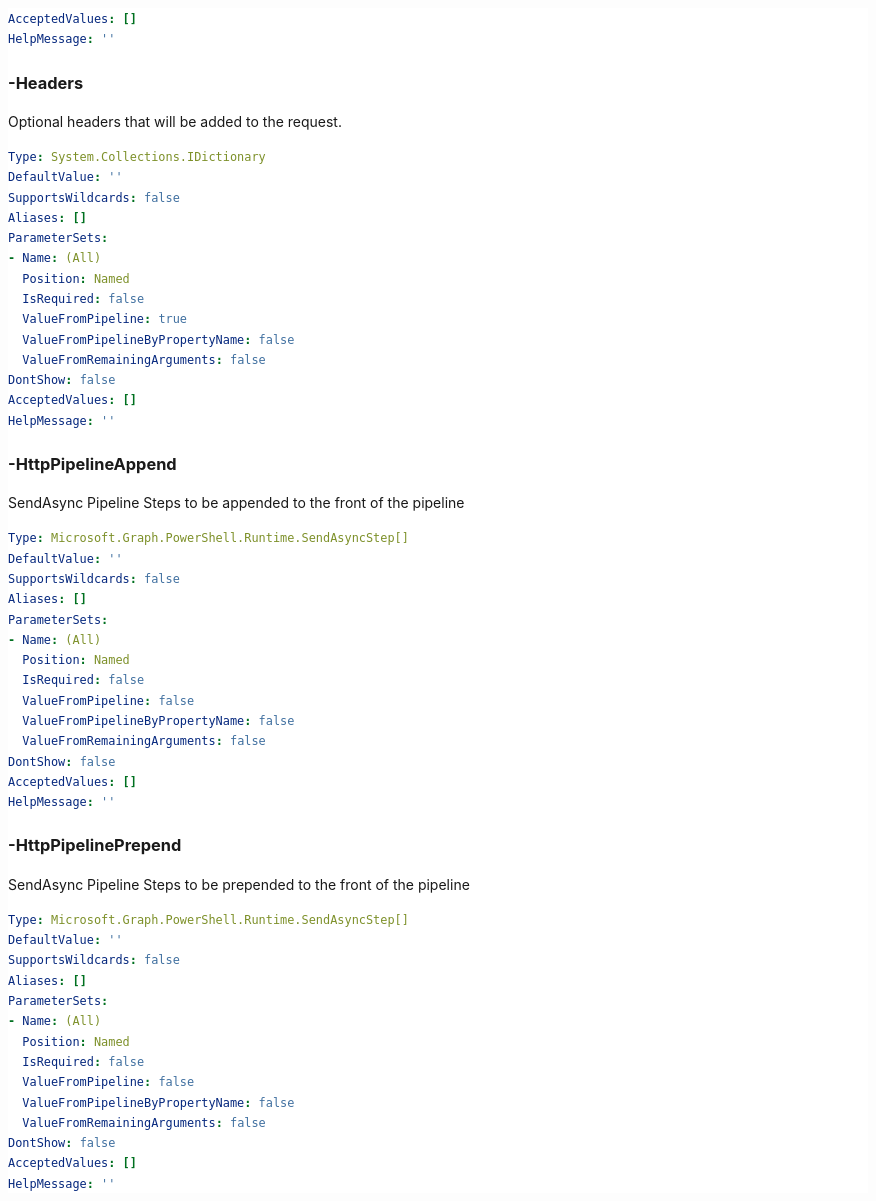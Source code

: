 ```yaml
AcceptedValues: []
HelpMessage: ''
```

### -Headers

Optional headers that will be added to the request.

```yaml
Type: System.Collections.IDictionary
DefaultValue: ''
SupportsWildcards: false
Aliases: []
ParameterSets:
- Name: (All)
  Position: Named
  IsRequired: false
  ValueFromPipeline: true
  ValueFromPipelineByPropertyName: false
  ValueFromRemainingArguments: false
DontShow: false
AcceptedValues: []
HelpMessage: ''
```

### -HttpPipelineAppend

SendAsync Pipeline Steps to be appended to the front of the pipeline

```yaml
Type: Microsoft.Graph.PowerShell.Runtime.SendAsyncStep[]
DefaultValue: ''
SupportsWildcards: false
Aliases: []
ParameterSets:
- Name: (All)
  Position: Named
  IsRequired: false
  ValueFromPipeline: false
  ValueFromPipelineByPropertyName: false
  ValueFromRemainingArguments: false
DontShow: false
AcceptedValues: []
HelpMessage: ''
```

### -HttpPipelinePrepend

SendAsync Pipeline Steps to be prepended to the front of the pipeline

```yaml
Type: Microsoft.Graph.PowerShell.Runtime.SendAsyncStep[]
DefaultValue: ''
SupportsWildcards: false
Aliases: []
ParameterSets:
- Name: (All)
  Position: Named
  IsRequired: false
  ValueFromPipeline: false
  ValueFromPipelineByPropertyName: false
  ValueFromRemainingArguments: false
DontShow: false
AcceptedValues: []
HelpMessage: ''
```
